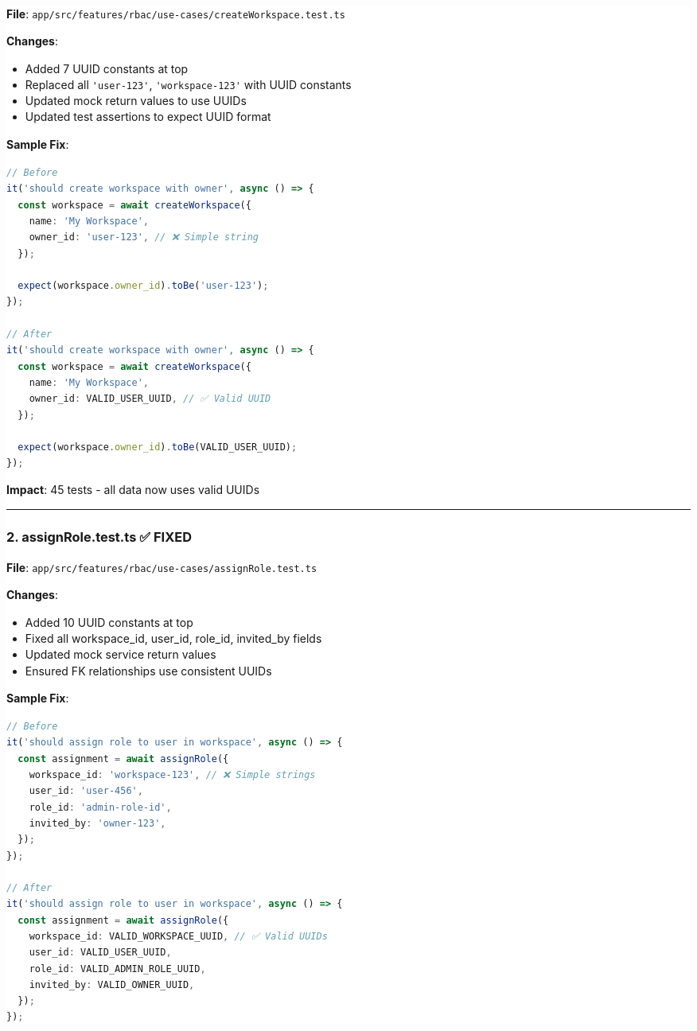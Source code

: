 **File**: `app/src/features/rbac/use-cases/createWorkspace.test.ts`

**Changes**:
- Added 7 UUID constants at top
- Replaced all `'user-123'`, `'workspace-123'` with UUID constants
- Updated mock return values to use UUIDs
- Updated test assertions to expect UUID format

**Sample Fix**:
```typescript
// Before
it('should create workspace with owner', async () => {
  const workspace = await createWorkspace({
    name: 'My Workspace',
    owner_id: 'user-123', // ❌ Simple string
  });

  expect(workspace.owner_id).toBe('user-123');
});

// After
it('should create workspace with owner', async () => {
  const workspace = await createWorkspace({
    name: 'My Workspace',
    owner_id: VALID_USER_UUID, // ✅ Valid UUID
  });

  expect(workspace.owner_id).toBe(VALID_USER_UUID);
});
```

**Impact**: 45 tests - all data now uses valid UUIDs

---

### 2. assignRole.test.ts ✅ FIXED

**File**: `app/src/features/rbac/use-cases/assignRole.test.ts`

**Changes**:
- Added 10 UUID constants at top
- Fixed all workspace_id, user_id, role_id, invited_by fields
- Updated mock service return values
- Ensured FK relationships use consistent UUIDs

**Sample Fix**:
```typescript
// Before
it('should assign role to user in workspace', async () => {
  const assignment = await assignRole({
    workspace_id: 'workspace-123', // ❌ Simple strings
    user_id: 'user-456',
    role_id: 'admin-role-id',
    invited_by: 'owner-123',
  });
});

// After
it('should assign role to user in workspace', async () => {
  const assignment = await assignRole({
    workspace_id: VALID_WORKSPACE_UUID, // ✅ Valid UUIDs
    user_id: VALID_USER_UUID,
    role_id: VALID_ADMIN_ROLE_UUID,
    invited_by: VALID_OWNER_UUID,
  });
});
```